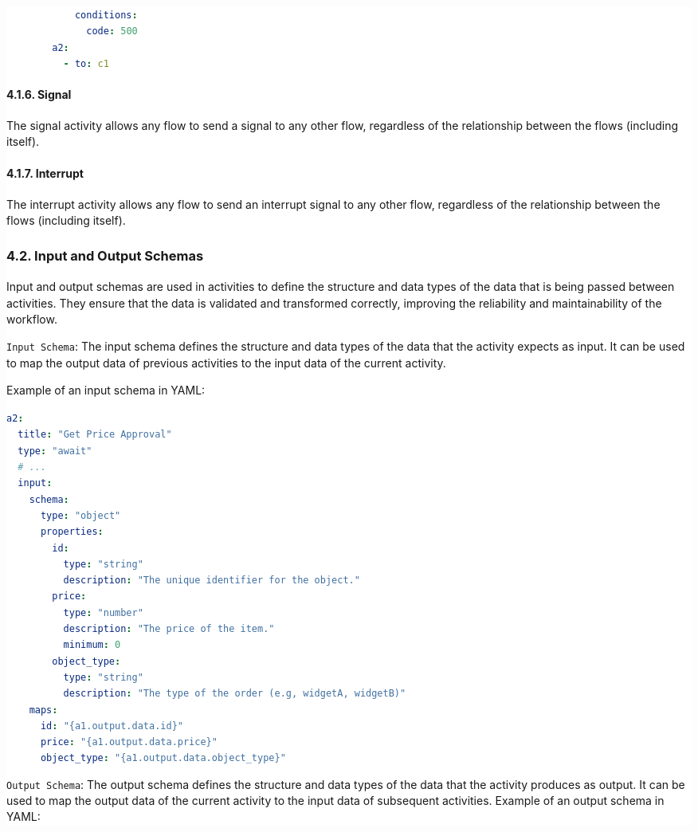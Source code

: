 ```yaml
            conditions:
              code: 500
        a2:
          - to: c1
```
#### 4.1.6. Signal
The signal activity allows any flow to send a signal to any other flow, regardless of the relationship between the flows (including itself).

#### 4.1.7. Interrupt
The interrupt activity allows any flow to send an interrupt signal to any other flow, regardless of the relationship between the flows (including itself).

### 4.2. Input and Output Schemas
Input and output schemas are used in activities to define the structure and data types of the data that is being passed between activities. They ensure that the data is validated and transformed correctly, improving the reliability and maintainability of the workflow.

`Input Schema`: The input schema defines the structure and data types of the data that the activity expects as input. It can be used to map the output data of previous activities to the input data of the current activity.

Example of an input schema in YAML:

```yaml
a2:
  title: "Get Price Approval"
  type: "await"
  # ...
  input:
    schema:
      type: "object"
      properties:
        id:
          type: "string"
          description: "The unique identifier for the object."
        price:
          type: "number"
          description: "The price of the item."
          minimum: 0
        object_type:
          type: "string"
          description: "The type of the order (e.g, widgetA, widgetB)"
    maps:
      id: "{a1.output.data.id}"
      price: "{a1.output.data.price}"
      object_type: "{a1.output.data.object_type}"
```

`Output Schema`: The output schema defines the structure and data types of the data that the activity produces as output. It can be used to map the output data of the current activity to the input data of subsequent activities.
Example of an output schema in YAML:
